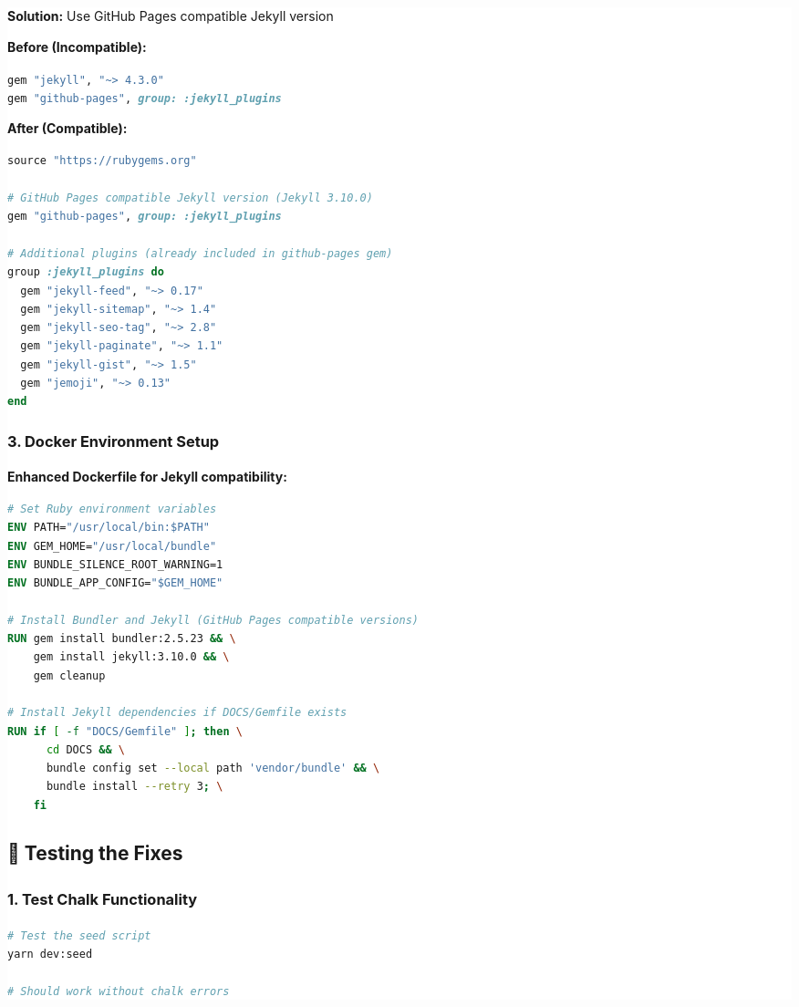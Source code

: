 **Solution:** Use GitHub Pages compatible Jekyll version

**Before (Incompatible):**
```ruby
gem "jekyll", "~> 4.3.0"
gem "github-pages", group: :jekyll_plugins
```

**After (Compatible):**
```ruby
source "https://rubygems.org"

# GitHub Pages compatible Jekyll version (Jekyll 3.10.0)
gem "github-pages", group: :jekyll_plugins

# Additional plugins (already included in github-pages gem)
group :jekyll_plugins do
  gem "jekyll-feed", "~> 0.17"
  gem "jekyll-sitemap", "~> 1.4"
  gem "jekyll-seo-tag", "~> 2.8"
  gem "jekyll-paginate", "~> 1.1"
  gem "jekyll-gist", "~> 1.5"
  gem "jemoji", "~> 0.13"
end
```

### 3. Docker Environment Setup

**Enhanced Dockerfile for Jekyll compatibility:**

```dockerfile
# Set Ruby environment variables
ENV PATH="/usr/local/bin:$PATH"
ENV GEM_HOME="/usr/local/bundle"
ENV BUNDLE_SILENCE_ROOT_WARNING=1
ENV BUNDLE_APP_CONFIG="$GEM_HOME"

# Install Bundler and Jekyll (GitHub Pages compatible versions)
RUN gem install bundler:2.5.23 && \
    gem install jekyll:3.10.0 && \
    gem cleanup

# Install Jekyll dependencies if DOCS/Gemfile exists
RUN if [ -f "DOCS/Gemfile" ]; then \
      cd DOCS && \
      bundle config set --local path 'vendor/bundle' && \
      bundle install --retry 3; \
    fi
```

## 🧪 Testing the Fixes

### 1. Test Chalk Functionality
```bash
# Test the seed script
yarn dev:seed

# Should work without chalk errors
```
